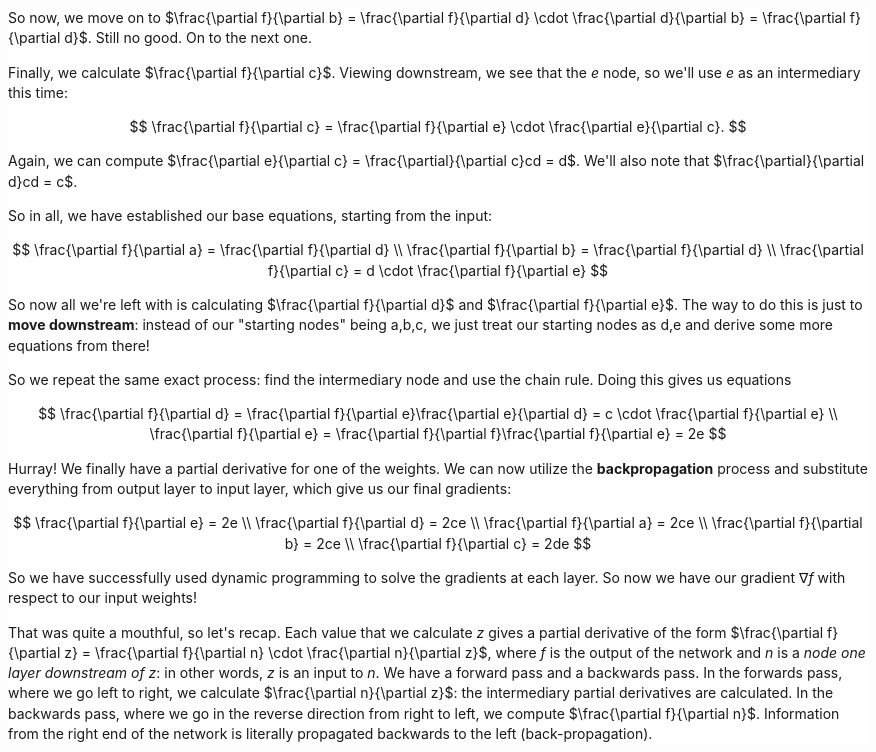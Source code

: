 So now, we move on to $\frac{\partial f}{\partial b} = \frac{\partial f}{\partial d} \cdot \frac{\partial d}{\partial b} = \frac{\partial f}{\partial d}$. Still no good. On to the next one.  

Finally, we calculate $\frac{\partial f}{\partial c}$. Viewing downstream, we see that the $e$ node, so we'll use $e$ as an intermediary this time: 

$$
\frac{\partial f}{\partial c} = \frac{\partial f}{\partial e} \cdot \frac{\partial e}{\partial c}.
$$

Again, we can compute $\frac{\partial e}{\partial c} = \frac{\partial}{\partial c}cd = d$. We'll also note that $\frac{\partial}{\partial d}cd = c$.

So in all, we have established our base equations, starting from the input:

$$ 
\frac{\partial f}{\partial a} = \frac{\partial f}{\partial d} \\
\frac{\partial f}{\partial b} = \frac{\partial f}{\partial d} \\ 
\frac{\partial f}{\partial c} = d \cdot \frac{\partial f}{\partial e}
$$

So now all we're left with is calculating $\frac{\partial f}{\partial d}$ and $\frac{\partial f}{\partial e}$. The way to do this is just to __move downstream__: instead of our "starting nodes" being a,b,c, we just treat our starting nodes as d,e and derive some more equations from there!

So we repeat the same exact process: find the intermediary node and use the chain rule. Doing this gives us equations

$$ 
\frac{\partial f}{\partial d} = \frac{\partial f}{\partial e}\frac{\partial e}{\partial d} = c \cdot \frac{\partial f}{\partial e} \\
\frac{\partial f}{\partial e} = \frac{\partial f}{\partial f}\frac{\partial f}{\partial e} = 2e
$$

Hurray! We finally have a partial derivative for one of the weights. We can now utilize the __backpropagation__ process and substitute everything from output layer to input layer, which give us our final gradients:

$$ 
\frac{\partial f}{\partial e} = 2e \\
\frac{\partial f}{\partial d} = 2ce \\
\frac{\partial f}{\partial a} = 2ce \\
\frac{\partial f}{\partial b} = 2ce \\ 
\frac{\partial f}{\partial c} = 2de
$$

So we have successfully used dynamic programming to solve the gradients at each layer. So now we have our gradient $\nabla f$ with respect to our input weights!

That was quite a mouthful, so let's recap. Each value that we calculate $z$ gives a partial derivative of the form $\frac{\partial f}{\partial z} = \frac{\partial f}{\partial n} \cdot \frac{\partial n}{\partial z}$, where $f$ is the output of the network and $n$ is a _node one layer downstream of $z$_: in other words, $z$ is an input to $n$. We have a forward pass and a backwards pass. In the forwards pass, where we go left to right, we calculate $\frac{\partial n}{\partial z}$: the intermediary partial derivatives are calculated. In the backwards pass, where we go in the reverse direction from right to left, we compute $\frac{\partial f}{\partial n}$. Information from the right end of the network is literally propagated backwards to the left (back-propagation). 
